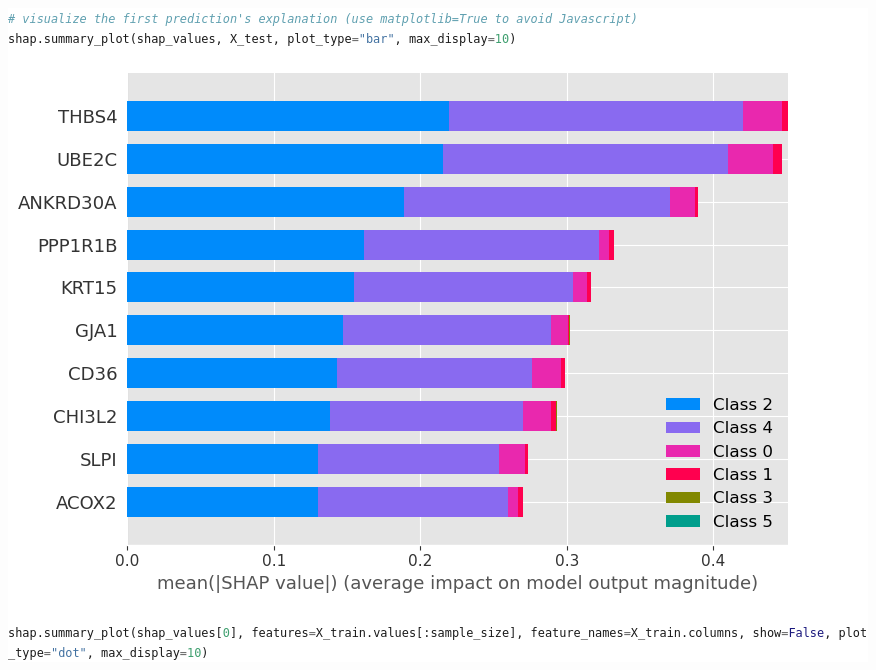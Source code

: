 


```python
# visualize the first prediction's explanation (use matplotlib=True to avoid Javascript)
shap.summary_plot(shap_values, X_test, plot_type="bar", max_display=10)
```


    
![png](output_57_0.png)
    



```python
shap.summary_plot(shap_values[0], features=X_train.values[:sample_size], feature_names=X_train.columns, show=False, plot_type="dot", max_display=10)
```


    